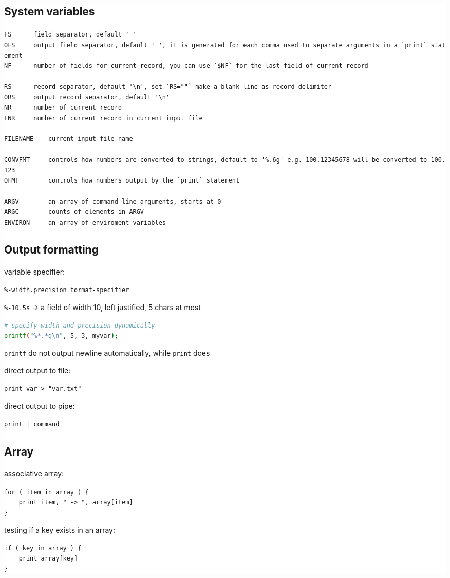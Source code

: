 ## System variables

    FS      field separator, default ' '
    OFS     output field separator, default ' ', it is generated for each comma used to separate arguments in a `print` statement
    NF      number of fields for current record, you can use `$NF` for the last field of current record

    RS      record separator, default '\n', set `RS=""` make a blank line as record delimiter
    ORS     output record separator, default '\n'
    NR      number of current record
    FNR     number of current record in current input file

    FILENAME    current input file name

    CONVFMT     controls how numbers are converted to strings, default to '%.6g' e.g. 100.12345678 will be converted to 100.123
    OFMT        controls how numbers output by the `print` statement

    ARGV        an array of command line arguments, starts at 0
    ARGC        counts of elements in ARGV
    ENVIRON     an array of enviroment variables

## Output formatting

variable specifier:

`%-width.precision format-specifier`

`%-10.5s` -> a field of width 10, left justified, 5 chars at most

```sh
# specify width and precision dynamically
printf("%*.*g\n", 5, 3, myvar);
```

`printf` do not output newline automatically, while `print` does

direct output to file:

    print var > "var.txt"

direct output to pipe:

    print | command

## Array

associative array:

    for ( item in array ) {
        print item, " -> ", array[item]
    }

testing if a key exists in an array:

    if ( key in array ) {
        print array[key]
    }


[tuanzi]: http://kodango.com
[sedawk2_book]: http://shop.oreilly.com/product/9781565922259.do